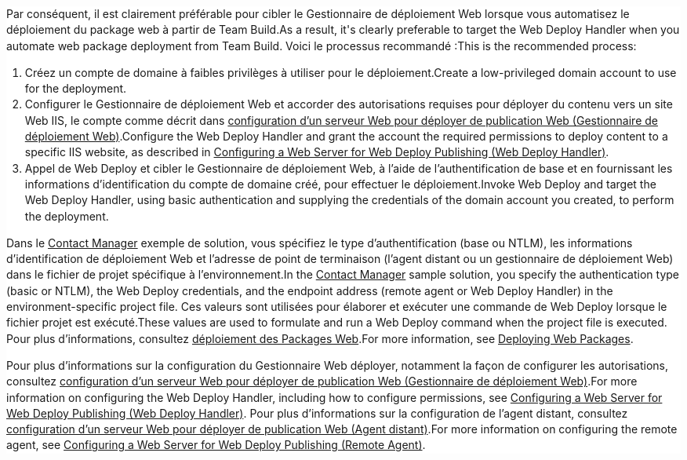 <span data-ttu-id="8611e-132">Par conséquent, il est clairement préférable pour cibler le Gestionnaire de déploiement Web lorsque vous automatisez le déploiement du package web à partir de Team Build.</span><span class="sxs-lookup"><span data-stu-id="8611e-132">As a result, it's clearly preferable to target the Web Deploy Handler when you automate web package deployment from Team Build.</span></span> <span data-ttu-id="8611e-133">Voici le processus recommandé :</span><span class="sxs-lookup"><span data-stu-id="8611e-133">This is the recommended process:</span></span>

1. <span data-ttu-id="8611e-134">Créez un compte de domaine à faibles privilèges à utiliser pour le déploiement.</span><span class="sxs-lookup"><span data-stu-id="8611e-134">Create a low-privileged domain account to use for the deployment.</span></span>
2. <span data-ttu-id="8611e-135">Configurer le Gestionnaire de déploiement Web et accorder des autorisations requises pour déployer du contenu vers un site Web IIS, le compte comme décrit dans [configuration d’un serveur Web pour déployer de publication Web (Gestionnaire de déploiement Web)](../configuring-server-environments-for-web-deployment/configuring-a-web-server-for-web-deploy-publishing-web-deploy-handler.md).</span><span class="sxs-lookup"><span data-stu-id="8611e-135">Configure the Web Deploy Handler and grant the account the required permissions to deploy content to a specific IIS website, as described in [Configuring a Web Server for Web Deploy Publishing (Web Deploy Handler)](../configuring-server-environments-for-web-deployment/configuring-a-web-server-for-web-deploy-publishing-web-deploy-handler.md).</span></span>
3. <span data-ttu-id="8611e-136">Appel de Web Deploy et cibler le Gestionnaire de déploiement Web, à l’aide de l’authentification de base et en fournissant les informations d’identification du compte de domaine créé, pour effectuer le déploiement.</span><span class="sxs-lookup"><span data-stu-id="8611e-136">Invoke Web Deploy and target the Web Deploy Handler, using basic authentication and supplying the credentials of the domain account you created, to perform the deployment.</span></span>

<span data-ttu-id="8611e-137">Dans le [Contact Manager](../web-deployment-in-the-enterprise/the-contact-manager-solution.md) exemple de solution, vous spécifiez le type d’authentification (base ou NTLM), les informations d’identification de déploiement Web et l’adresse de point de terminaison (l’agent distant ou un gestionnaire de déploiement Web) dans le fichier de projet spécifique à l’environnement.</span><span class="sxs-lookup"><span data-stu-id="8611e-137">In the [Contact Manager](../web-deployment-in-the-enterprise/the-contact-manager-solution.md) sample solution, you specify the authentication type (basic or NTLM), the Web Deploy credentials, and the endpoint address (remote agent or Web Deploy Handler) in the environment-specific project file.</span></span> <span data-ttu-id="8611e-138">Ces valeurs sont utilisées pour élaborer et exécuter une commande de Web Deploy lorsque le fichier projet est exécuté.</span><span class="sxs-lookup"><span data-stu-id="8611e-138">These values are used to formulate and run a Web Deploy command when the project file is executed.</span></span> <span data-ttu-id="8611e-139">Pour plus d’informations, consultez [déploiement des Packages Web](../web-deployment-in-the-enterprise/deploying-web-packages.md).</span><span class="sxs-lookup"><span data-stu-id="8611e-139">For more information, see [Deploying Web Packages](../web-deployment-in-the-enterprise/deploying-web-packages.md).</span></span>

<span data-ttu-id="8611e-140">Pour plus d’informations sur la configuration du Gestionnaire Web déployer, notamment la façon de configurer les autorisations, consultez [configuration d’un serveur Web pour déployer de publication Web (Gestionnaire de déploiement Web)](../configuring-server-environments-for-web-deployment/configuring-a-web-server-for-web-deploy-publishing-web-deploy-handler.md).</span><span class="sxs-lookup"><span data-stu-id="8611e-140">For more information on configuring the Web Deploy Handler, including how to configure permissions, see [Configuring a Web Server for Web Deploy Publishing (Web Deploy Handler)](../configuring-server-environments-for-web-deployment/configuring-a-web-server-for-web-deploy-publishing-web-deploy-handler.md).</span></span> <span data-ttu-id="8611e-141">Pour plus d’informations sur la configuration de l’agent distant, consultez [configuration d’un serveur Web pour déployer de publication Web (Agent distant)](../configuring-server-environments-for-web-deployment/configuring-a-web-server-for-web-deploy-publishing-remote-agent.md).</span><span class="sxs-lookup"><span data-stu-id="8611e-141">For more information on configuring the remote agent, see [Configuring a Web Server for Web Deploy Publishing (Remote Agent)](../configuring-server-environments-for-web-deployment/configuring-a-web-server-for-web-deploy-publishing-remote-agent.md).</span></span>
